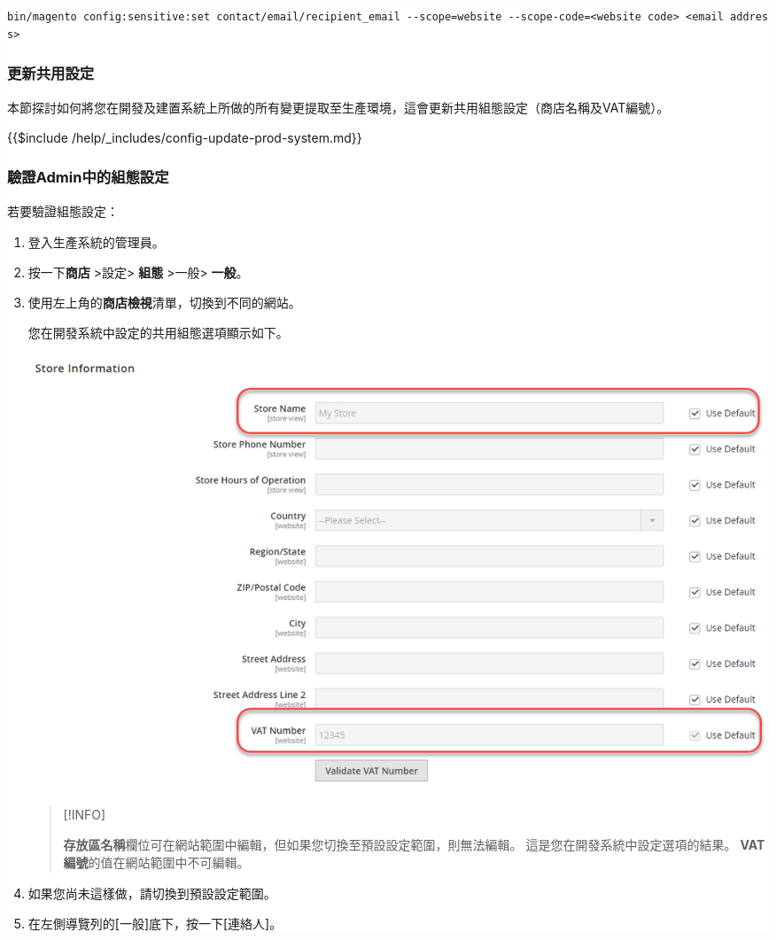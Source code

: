 ```unix
bin/magento config:sensitive:set contact/email/recipient_email --scope=website --scope-code=<website code> <email address>
```

### 更新共用設定

本節探討如何將您在開發及建置系統上所做的所有變更提取至生產環境，這會更新共用組態設定（商店名稱及VAT編號）。

{{$include /help/_includes/config-update-prod-system.md}}

### 驗證Admin中的組態設定

若要驗證組態設定：

1. 登入生產系統的管理員。
1. 按一下&#x200B;**商店** >設定> **組態** >一般> **一般**。
1. 使用左上角的&#x200B;**商店檢視**&#x200B;清單，切換到不同的網站。

   您在開發系統中設定的共用組態選項顯示如下。

   ![檢查生產系統中的設定](../../assets/configuration/split-deploy-verify-storeinfo.png)

   >[!INFO]
   >
   >**存放區名稱**&#x200B;欄位可在網站範圍中編輯，但如果您切換至預設設定範圍，則無法編輯。 這是您在開發系統中設定選項的結果。 **VAT編號**&#x200B;的值在網站範圍中不可編輯。

1. 如果您尚未這樣做，請切換到預設設定範圍。
1. 在左側導覽列的[一般]底下，按一下[連絡人]。**&#x200B;**
